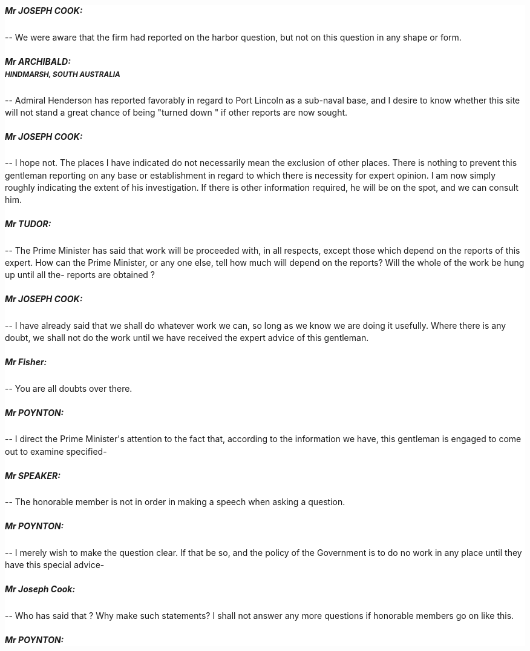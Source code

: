 ##### Mr JOSEPH COOK:

-- We were aware that the firm had reported on the harbor question, but not on this question in any shape or form. 

##### Mr ARCHIBALD:<br><small class="text-muted">HINDMARSH, SOUTH AUSTRALIA</small>

-- Admiral Henderson has reported favorably in regard to Port Lincoln as a sub-naval base, and I desire to know whether this site will not stand a great chance of being "turned down " if other reports are now sought. 

##### Mr JOSEPH COOK:

-- I hope not. The places I have indicated do not necessarily mean the exclusion of other places. There is nothing to prevent this gentleman reporting on any base or establishment in regard to which there is necessity for expert opinion. I am now simply roughly indicating the extent of his investigation. If there is other information required, he will be on the spot, and we can consult him. 

##### Mr TUDOR:

-- The Prime Minister has said that work will be proceeded with, in all respects, except those which depend on the reports of this expert. How can the Prime Minister, or any one else, tell how much will depend on the reports? Will the whole of the work be hung up until all the- reports are obtained ? 

##### Mr JOSEPH COOK:

-- I have already said that we shall do whatever work we can, so long as we know we are doing it usefully. Where there is any doubt, we shall not do the work until we have received the expert advice of this gentleman. 

##### Mr Fisher:

-- You are all doubts over there. 

##### Mr POYNTON:

-- I direct the Prime Minister's attention to the fact that, according to the information we have, this gentleman is engaged to come out to examine specified- 

##### Mr SPEAKER:

-- The honorable member is not in order in making a speech when asking a question. 

##### Mr POYNTON:

-- I merely wish to make the question clear. If that be so, and the policy of the Government is to do no work in any place until they have this special advice- 

##### Mr Joseph Cook:

-- Who has said that ? Why make such statements? I shall not answer any more questions if honorable members go on like this. 

##### Mr POYNTON:
